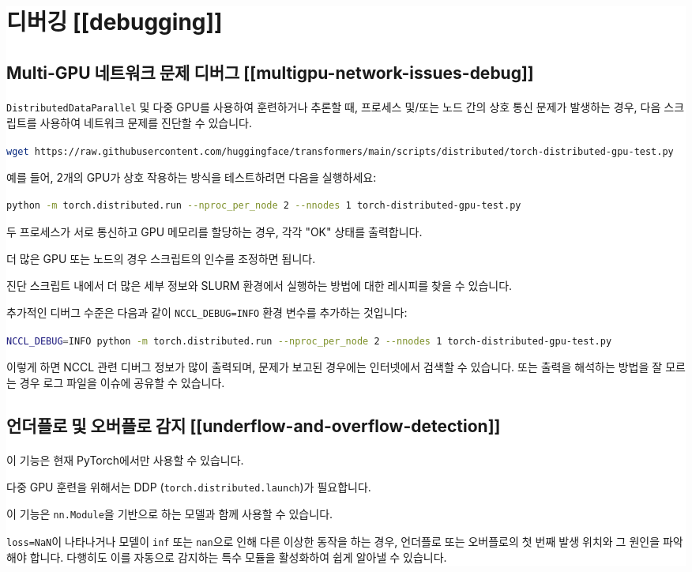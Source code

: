 

# 디버깅 [[debugging]]

## Multi-GPU 네트워크 문제 디버그 [[multigpu-network-issues-debug]]

`DistributedDataParallel` 및 다중 GPU를 사용하여 훈련하거나 추론할 때, 프로세스 및/또는 노드 간의 상호 통신 문제가 발생하는 경우, 다음 스크립트를 사용하여 네트워크 문제를 진단할 수 있습니다.

```bash
wget https://raw.githubusercontent.com/huggingface/transformers/main/scripts/distributed/torch-distributed-gpu-test.py
```

예를 들어, 2개의 GPU가 상호 작용하는 방식을 테스트하려면 다음을 실행하세요:

```bash
python -m torch.distributed.run --nproc_per_node 2 --nnodes 1 torch-distributed-gpu-test.py
```
두 프로세스가 서로 통신하고 GPU 메모리를 할당하는 경우, 각각 "OK" 상태를 출력합니다.

더 많은 GPU 또는 노드의 경우 스크립트의 인수를 조정하면 됩니다.

진단 스크립트 내에서 더 많은 세부 정보와 SLURM 환경에서 실행하는 방법에 대한 레시피를 찾을 수 있습니다.

추가적인 디버그 수준은 다음과 같이 `NCCL_DEBUG=INFO` 환경 변수를 추가하는 것입니다:

```bash
NCCL_DEBUG=INFO python -m torch.distributed.run --nproc_per_node 2 --nnodes 1 torch-distributed-gpu-test.py
```

이렇게 하면 NCCL 관련 디버그 정보가 많이 출력되며, 문제가 보고된 경우에는 인터넷에서 검색할 수 있습니다. 또는 출력을 해석하는 방법을 잘 모르는 경우 로그 파일을 이슈에 공유할 수 있습니다.



## 언더플로 및 오버플로 감지 [[underflow-and-overflow-detection]]


<Tip>

이 기능은 현재 PyTorch에서만 사용할 수 있습니다.

</Tip>

<Tip>

다중 GPU 훈련을 위해서는 DDP (`torch.distributed.launch`)가 필요합니다.

</Tip>

<Tip>

이 기능은 `nn.Module`을 기반으로 하는 모델과 함께 사용할 수 있습니다.

</Tip>

`loss=NaN`이 나타나거나 모델이 `inf` 또는 `nan`으로 인해 다른 이상한 동작을 하는 경우, 언더플로 또는 오버플로의 첫 번째 발생 위치와 그 원인을 파악해야 합니다. 다행히도 이를 자동으로 감지하는 특수 모듈을 활성화하여 쉽게 알아낼 수 있습니다.
